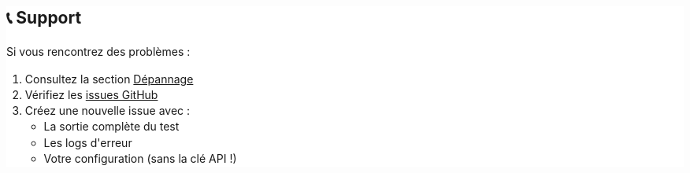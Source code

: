 ## 📞 Support

Si vous rencontrez des problèmes :

1. Consultez la section [Dépannage](#dépannage)
2. Vérifiez les [issues GitHub](https://github.com/Eric-Hei/OKaRina/issues)
3. Créez une nouvelle issue avec :
   - La sortie complète du test
   - Les logs d'erreur
   - Votre configuration (sans la clé API !)

